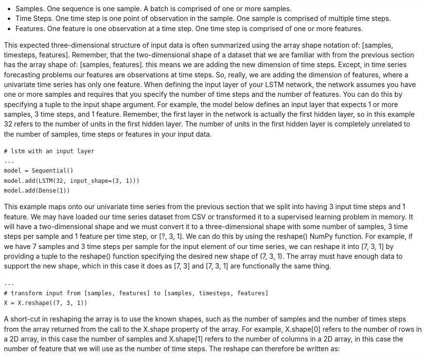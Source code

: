 - Samples. One sequence is one sample. A batch is comprised of one or more samples.
- Time Steps. One time step is one point of observation in the sample. One sample is
comprised of multiple time steps.
- Features. One feature is one observation at a time step. One time step is comprised of
one or more features.

This expected three-dimensional structure of input data is often summarized using the array
shape notation of: [samples, timesteps, features]. Remember, that the two-dimensional
shape of a dataset that we are familiar with from the previous section has the array shape of:
[samples, features]. this means we are adding the new dimension of time steps. Except, in
time series forecasting problems our features are observations at time steps. So, really, we are
adding the dimension of features, where a univariate time series has only one feature.
When defining the input layer of your LSTM network, the network assumes you have one
or more samples and requires that you specify the number of time steps and the number of
features. You can do this by specifying a tuple to the input shape argument. For example, the
model below defines an input layer that expects 1 or more samples, 3 time steps, and 1 feature.
Remember, the first layer in the network is actually the first hidden layer, so in this example 32
refers to the number of units in the first hidden layer. The number of units in the first hidden
layer is completely unrelated to the number of samples, time steps or features in your input
data.


```
# lstm with an input layer
...
model = Sequential()
model.add(LSTM(32, input_shape=(3, 1)))
model.add(Dense(1))

```

This example maps onto our univariate time series from the previous section that we split into
having 3 input time steps and 1 feature. We may have loaded our time series dataset from CSV
or transformed it to a supervised learning problem in memory. It will have a two-dimensional
shape and we must convert it to a three-dimensional shape with some number of samples, 3
time steps per sample and 1 feature per time step, or [?, 3, 1]. We can do this by using the
reshape() NumPy function. For example, if we have 7 samples and 3 time steps per sample for
the input element of our time series, we can reshape it into [7, 3, 1] by providing a tuple to
the reshape() function specifying the desired new shape of (7, 3, 1). The array must have
enough data to support the new shape, which in this case it does as [7, 3] and [7, 3, 1] are
functionally the same thing.


```
...
# transform input from [samples, features] to [samples, timesteps, features]
X = X.reshape((7, 3, 1))

```

A short-cut in reshaping the array is to use the known shapes, such as the number of samples
and the number of times steps from the array returned from the call to the X.shape property of
the array. For example, X.shape[0] refers to the number of rows in a 2D array, in this case the
number of samples and X.shape[1] refers to the number of columns in a 2D array, in this case
the number of feature that we will use as the number of time steps. The reshape can therefore
be written as:
